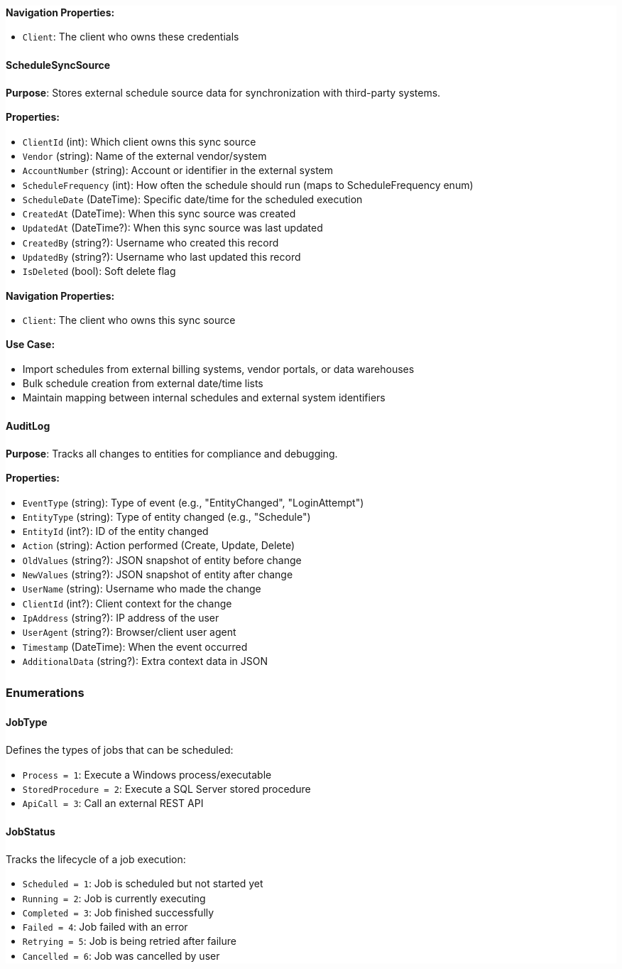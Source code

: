 **Navigation Properties:**
- `Client`: The client who owns these credentials

#### ScheduleSyncSource
**Purpose**: Stores external schedule source data for synchronization with third-party systems.

**Properties:**
- `ClientId` (int): Which client owns this sync source
- `Vendor` (string): Name of the external vendor/system
- `AccountNumber` (string): Account or identifier in the external system
- `ScheduleFrequency` (int): How often the schedule should run (maps to ScheduleFrequency enum)
- `ScheduleDate` (DateTime): Specific date/time for the scheduled execution
- `CreatedAt` (DateTime): When this sync source was created
- `UpdatedAt` (DateTime?): When this sync source was last updated
- `CreatedBy` (string?): Username who created this record
- `UpdatedBy` (string?): Username who last updated this record
- `IsDeleted` (bool): Soft delete flag

**Navigation Properties:**
- `Client`: The client who owns this sync source

**Use Case:**
- Import schedules from external billing systems, vendor portals, or data warehouses
- Bulk schedule creation from external date/time lists
- Maintain mapping between internal schedules and external system identifiers

#### AuditLog
**Purpose**: Tracks all changes to entities for compliance and debugging.

**Properties:**
- `EventType` (string): Type of event (e.g., "EntityChanged", "LoginAttempt")
- `EntityType` (string): Type of entity changed (e.g., "Schedule")
- `EntityId` (int?): ID of the entity changed
- `Action` (string): Action performed (Create, Update, Delete)
- `OldValues` (string?): JSON snapshot of entity before change
- `NewValues` (string?): JSON snapshot of entity after change
- `UserName` (string): Username who made the change
- `ClientId` (int?): Client context for the change
- `IpAddress` (string?): IP address of the user
- `UserAgent` (string?): Browser/client user agent
- `Timestamp` (DateTime): When the event occurred
- `AdditionalData` (string?): Extra context data in JSON

### Enumerations

#### JobType
Defines the types of jobs that can be scheduled:
- `Process = 1`: Execute a Windows process/executable
- `StoredProcedure = 2`: Execute a SQL Server stored procedure
- `ApiCall = 3`: Call an external REST API

#### JobStatus
Tracks the lifecycle of a job execution:
- `Scheduled = 1`: Job is scheduled but not started yet
- `Running = 2`: Job is currently executing
- `Completed = 3`: Job finished successfully
- `Failed = 4`: Job failed with an error
- `Retrying = 5`: Job is being retried after failure
- `Cancelled = 6`: Job was cancelled by user
